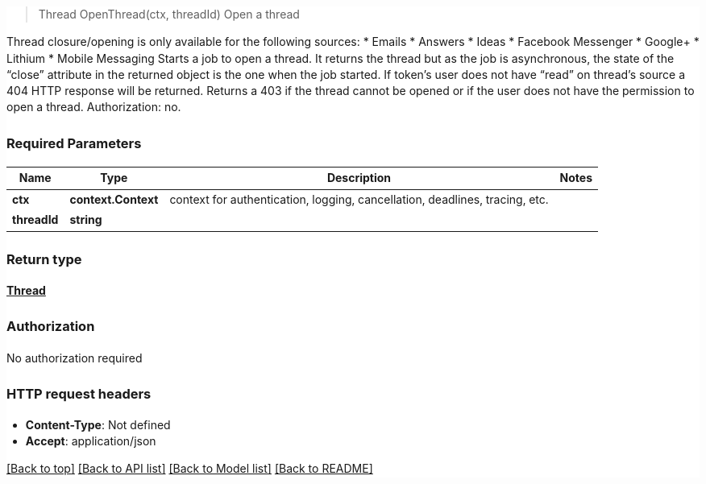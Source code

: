 > Thread OpenThread(ctx, threadId)
Open a thread

Thread closure/opening is only available for the following sources:  * Emails * Answers * Ideas * Facebook Messenger * Google+ * Lithium * Mobile Messaging  Starts a job to open a thread. It returns the thread but as the job is asynchronous, the state of the “close” attribute in the returned object is the one when the job started.  If token’s user does not have “read” on thread’s source a 404 HTTP response will be returned. Returns a 403 if the thread cannot be opened or if the user does not have the permission to open a thread.  Authorization​: no.

### Required Parameters


Name | Type | Description  | Notes
------------- | ------------- | ------------- | -------------
**ctx** | **context.Context** | context for authentication, logging, cancellation, deadlines, tracing, etc.
**threadId** | **string**|  | 

### Return type

[**Thread**](Thread.md)

### Authorization

No authorization required

### HTTP request headers

- **Content-Type**: Not defined
- **Accept**: application/json

[[Back to top]](#) [[Back to API list]](../README.md#documentation-for-api-endpoints)
[[Back to Model list]](../README.md#documentation-for-models)
[[Back to README]](../README.md)

